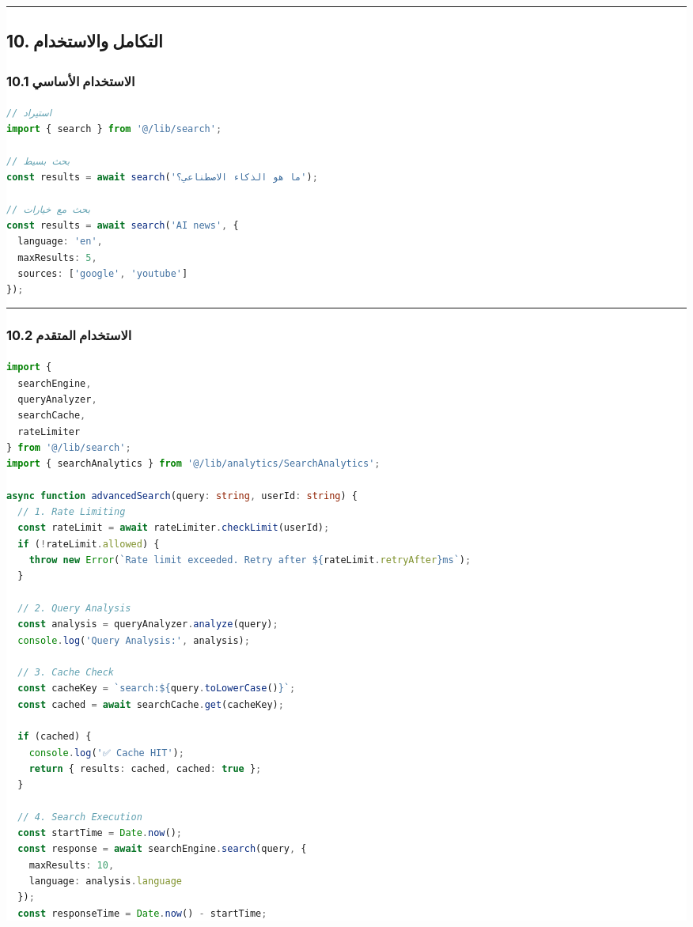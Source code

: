 ```typescript
```

---

## 10. التكامل والاستخدام

### 10.1 الاستخدام الأساسي

```typescript
// استيراد
import { search } from '@/lib/search';

// بحث بسيط
const results = await search('ما هو الذكاء الاصطناعي؟');

// بحث مع خيارات
const results = await search('AI news', {
  language: 'en',
  maxResults: 5,
  sources: ['google', 'youtube']
});
```

---

### 10.2 الاستخدام المتقدم

```typescript
import {
  searchEngine,
  queryAnalyzer,
  searchCache,
  rateLimiter
} from '@/lib/search';
import { searchAnalytics } from '@/lib/analytics/SearchAnalytics';

async function advancedSearch(query: string, userId: string) {
  // 1. Rate Limiting
  const rateLimit = await rateLimiter.checkLimit(userId);
  if (!rateLimit.allowed) {
    throw new Error(`Rate limit exceeded. Retry after ${rateLimit.retryAfter}ms`);
  }

  // 2. Query Analysis
  const analysis = queryAnalyzer.analyze(query);
  console.log('Query Analysis:', analysis);

  // 3. Cache Check
  const cacheKey = `search:${query.toLowerCase()}`;
  const cached = await searchCache.get(cacheKey);

  if (cached) {
    console.log('✅ Cache HIT');
    return { results: cached, cached: true };
  }

  // 4. Search Execution
  const startTime = Date.now();
  const response = await searchEngine.search(query, {
    maxResults: 10,
    language: analysis.language
  });
  const responseTime = Date.now() - startTime;

```